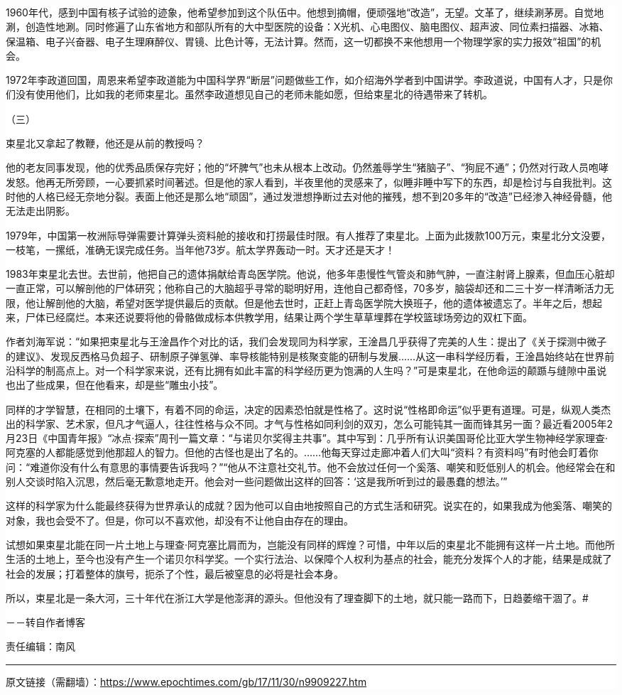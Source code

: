  <p>
  1960年代，感到中国有核子试验的迹象，他希望参加到这个队伍中。他想到摘帽，便顽强地“改造”，无望。文革了，继续涮茅房。自觉地涮，创造性地涮。同时修遍了山东省地方和部队所有的大中型医院的设备：X光机、心电图仪、脑电图仪、超声波、同位素扫描器、冰箱、保温箱、电子兴奋器、电子生理麻醉仪、胃镜、比色计等，无法计算。然而，这一切都换不来他想用一个物理学家的实力报效“祖国”的机会。
 </p>
 <p>
  1972年李政道回国，周恩来希望李政道能为中国科学界“断层”问题做些工作，如介绍海外学者到中国讲学。李政道说，中国有人才，只是你们没有使用他们，比如我的老师束星北。虽然李政道想见自己的老师未能如愿，但给束星北的待遇带来了转机。
 </p>
 <p>
  （三）
 </p>
 <p>
  束星北又拿起了教鞭，他还是从前的教授吗？
 </p>
 <p>
  他的老友同事发现，他的优秀品质保存完好；他的“坏脾气”也未从根本上改动。仍然羞辱学生“猪脑子”、“狗屁不通”；仍然对行政人员咆哮发怒。他再无所旁顾，一心要抓紧时间著述。但是他的家人看到，半夜里他的灵感来了，似睡非睡中写下的东西，却是检讨与自我批判。这时他的人格已经无奈地分裂。表面上他还是那么地“顽固”，通过发泄想挣断过去对他的摧残，想不到20多年的“改造”已经渗入神经骨髓，他无法走出阴影。
 </p>
 <p>
  1979年，中国第一枚洲际导弹需要计算弹头资料舱的接收和打捞最佳时限。有人推荐了束星北。上面为此拨款100万元，束星北分文没要，一枝笔，一摞纸，准确无误完成任务。当年他73岁。航太学界轰动一时。天才还是天才！
 </p>
 <p>
  1983年束星北去世。去世前，他把自己的遗体捐献给青岛医学院。他说，他多年患慢性气管炎和肺气肿，一直注射肾上腺素，但血压心脏却一直正常，可以解剖他的尸体研究；他称自己的大脑超乎寻常的聪明好用，连他自己都奇怪，70多岁，脑袋却还和二三十岁一样清晰活力无限，他让解剖他的大脑，希望对医学提供最后的贡献。但是他去世时，正赶上青岛医学院大换班子，他的遗体被遗忘了。半年之后，想起来，尸体已经腐烂。本来还说要将他的骨骼做成标本供教学用，结果让两个学生草草埋葬在学校篮球场旁边的双杠下面。
 </p>
 <p>
  作者刘海军说：“如果把束星北与王淦昌作个对比的话，我们会发现同为科学家，王淦昌几乎获得了完美的人生：提出了《关于探测中微子的建议》、发现反西格马负超子、研制原子弹氢弹、率导核能特别是核聚变能的研制与发展……从这一串科学经历看，王淦昌始终站在世界前沿科学的制高点上。对一个科学家来说，还有比拥有如此丰富的科学经历更为饱满的人生吗？”可是束星北，在他命运的颠踬与缝隙中虽说也出了些成果，但在他看来，却是些“雕虫小技”。
 </p>
 <p>
  同样的才学智慧，在相同的土壤下，有着不同的命运，决定的因素恐怕就是性格了。这时说“性格即命运”似乎更有道理。可是，纵观人类杰出的科学家、艺术家，但凡才气逼人，往往性格与众不同。才气与性格如同利剑的双刃，怎么可能钝其一面而锋其另一面？最近看2005年2月23日《中国青年报》“冰点·探索”周刊一篇文章：“与诺贝尔奖得主共事”。其中写到：几乎所有认识美国哥伦比亚大学生物神经学家理查‧阿克塞的人都能感觉到他那超人的智力。但他的古怪也是出了名的。……他每天穿过走廊冲着人们大叫“资料？有资料吗”有时他会盯着你问：“难道你没有什么有意思的事情要告诉我吗？”“他从不注意社交礼节。他不会放过任何一个奚落、嘲笑和贬低别人的机会。他经常会在和别人交谈时陷入沉思，然后毫无歉意地走开。他会对一些问题做出这样的回答：‘这是我所听到过的最愚蠢的想法。’”
 </p>
 <p>
  这样的科学家为什么能最终获得为世界承认的成就？因为他可以自由地按照自己的方式生活和研究。说实在的，如果我成为他奚落、嘲笑的对象，我也会受不了。但是，你可以不喜欢他，却没有不让他自由存在的理由。
 </p>
 <p>
  试想如果束星北能在同一片土地上与理查‧阿克塞比肩而为，岂能没有同样的辉煌？可惜，中年以后的束星北不能拥有这样一片土地。而他所生活的土地上，至今也没有产生一个诺贝尔科学奖。一个实行法治、以保障个人权利为基点的社会，能充分发挥个人的才能，结果是成就了社会的发展；打着整体的旗号，扼杀了个性，最后被窒息的必将是社会本身。
 </p>
 <p>
  所以，束星北是一条大河，三十年代在浙江大学是他澎湃的源头。但他没有了理查脚下的土地，就只能一路而下，日趋萎缩干涸了。#
 </p>
 <p>
  －－转自作者博客
 </p>
 <p>
  责任编辑：南风
 </p>
 
 <div id="below_article_ad">
 </div>
</div>


---

原文链接（需翻墙）：https://www.epochtimes.com/gb/17/11/30/n9909227.htm